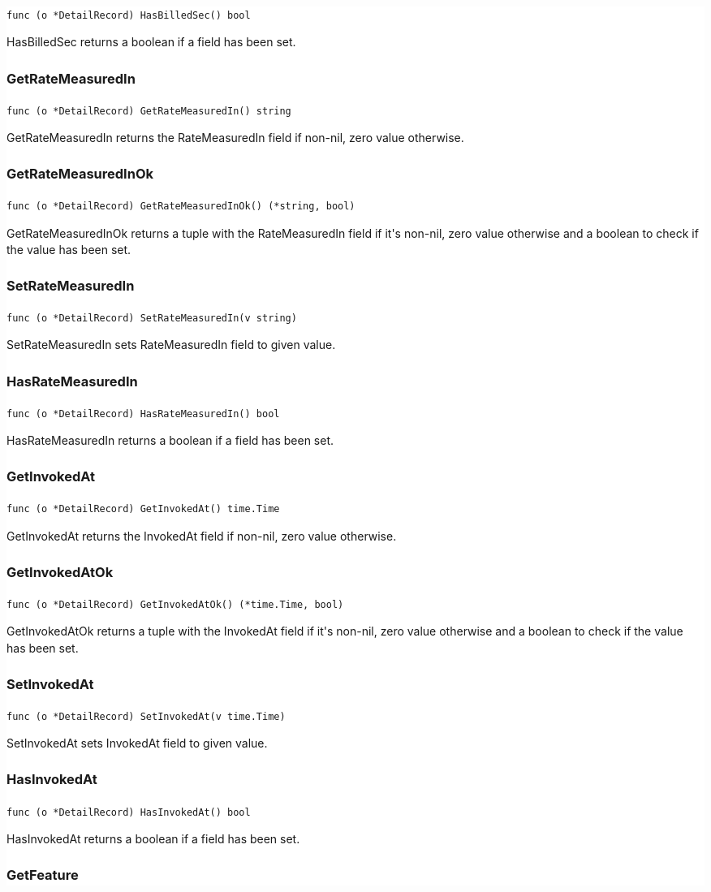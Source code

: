 `func (o *DetailRecord) HasBilledSec() bool`

HasBilledSec returns a boolean if a field has been set.

### GetRateMeasuredIn

`func (o *DetailRecord) GetRateMeasuredIn() string`

GetRateMeasuredIn returns the RateMeasuredIn field if non-nil, zero value otherwise.

### GetRateMeasuredInOk

`func (o *DetailRecord) GetRateMeasuredInOk() (*string, bool)`

GetRateMeasuredInOk returns a tuple with the RateMeasuredIn field if it's non-nil, zero value otherwise
and a boolean to check if the value has been set.

### SetRateMeasuredIn

`func (o *DetailRecord) SetRateMeasuredIn(v string)`

SetRateMeasuredIn sets RateMeasuredIn field to given value.

### HasRateMeasuredIn

`func (o *DetailRecord) HasRateMeasuredIn() bool`

HasRateMeasuredIn returns a boolean if a field has been set.

### GetInvokedAt

`func (o *DetailRecord) GetInvokedAt() time.Time`

GetInvokedAt returns the InvokedAt field if non-nil, zero value otherwise.

### GetInvokedAtOk

`func (o *DetailRecord) GetInvokedAtOk() (*time.Time, bool)`

GetInvokedAtOk returns a tuple with the InvokedAt field if it's non-nil, zero value otherwise
and a boolean to check if the value has been set.

### SetInvokedAt

`func (o *DetailRecord) SetInvokedAt(v time.Time)`

SetInvokedAt sets InvokedAt field to given value.

### HasInvokedAt

`func (o *DetailRecord) HasInvokedAt() bool`

HasInvokedAt returns a boolean if a field has been set.

### GetFeature

